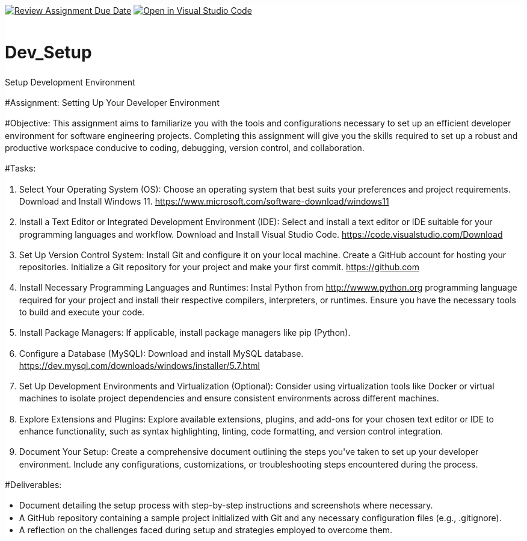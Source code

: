 [![Review Assignment Due Date](https://classroom.github.com/assets/deadline-readme-button-22041afd0340ce965d47ae6ef1cefeee28c7c493a6346c4f15d667ab976d596c.svg)](https://classroom.github.com/a/vbnbTt5m)
[![Open in Visual Studio Code](https://classroom.github.com/assets/open-in-vscode-2e0aaae1b6195c2367325f4f02e2d04e9abb55f0b24a779b69b11b9e10269abc.svg)](https://classroom.github.com/online_ide?assignment_repo_id=15298698&assignment_repo_type=AssignmentRepo)
# Dev_Setup
Setup Development Environment

#Assignment: Setting Up Your Developer Environment

#Objective:
This assignment aims to familiarize you with the tools and configurations necessary to set up an efficient developer environment for software engineering projects. Completing this assignment will give you the skills required to set up a robust and productive workspace conducive to coding, debugging, version control, and collaboration.

#Tasks:

1. Select Your Operating System (OS):
   Choose an operating system that best suits your preferences and project requirements. Download and Install Windows 11. https://www.microsoft.com/software-download/windows11

2. Install a Text Editor or Integrated Development Environment (IDE):
   Select and install a text editor or IDE suitable for your programming languages and workflow. Download and Install Visual Studio Code. https://code.visualstudio.com/Download
3. Set Up Version Control System:
   Install Git and configure it on your local machine. Create a GitHub account for hosting your repositories. Initialize a Git repository for your project and make your first commit. https://github.com

4. Install Necessary Programming Languages and Runtimes:
  Instal Python from http://wwww.python.org programming language required for your project and install their respective compilers, interpreters, or runtimes. Ensure you have the necessary tools to build and execute your code.

5. Install Package Managers:
   If applicable, install package managers like pip (Python).

6. Configure a Database (MySQL):
   Download and install MySQL database. https://dev.mysql.com/downloads/windows/installer/5.7.html

7. Set Up Development Environments and Virtualization (Optional):
   Consider using virtualization tools like Docker or virtual machines to isolate project dependencies and ensure consistent environments across different machines.

8. Explore Extensions and Plugins:
   Explore available extensions, plugins, and add-ons for your chosen text editor or IDE to enhance functionality, such as syntax highlighting, linting, code formatting, and version control integration.

9. Document Your Setup:
    Create a comprehensive document outlining the steps you've taken to set up your developer environment. Include any configurations, customizations, or troubleshooting steps encountered during the process. 

#Deliverables:
- Document detailing the setup process with step-by-step instructions and screenshots where necessary.
- A GitHub repository containing a sample project initialized with Git and any necessary configuration files (e.g., .gitignore).
- A reflection on the challenges faced during setup and strategies employed to overcome them.
